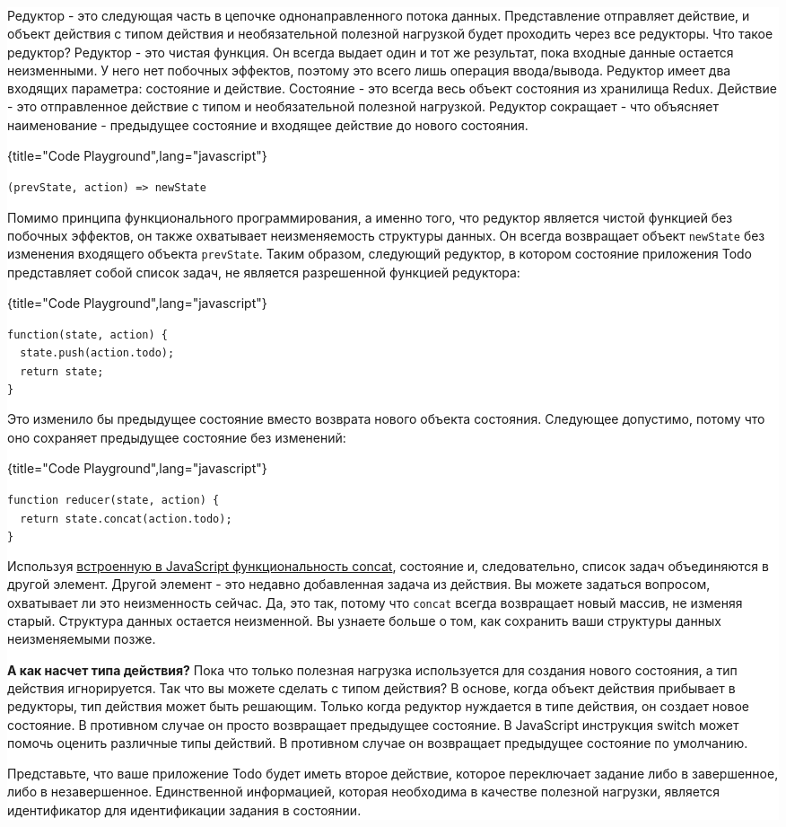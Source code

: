 Редуктор - это следующая часть в цепочке однонаправленного потока данных. Представление отправляет действие, и объект действия с типом действия и необязательной полезной нагрузкой будет проходить через все редукторы. Что такое редуктор? Редуктор - это чистая функция. Он всегда выдает один и тот же результат, пока входные данные остается неизменными. У него нет побочных эффектов, поэтому это всего лишь операция ввода/вывода. Редуктор имеет два входящих параметра: состояние и действие. Состояние - это всегда весь объект состояния из хранилища Redux. Действие - это отправленное действие с типом и необязательной полезной нагрузкой. Редуктор сокращает - что объясняет наименование - предыдущее состояние и входящее действие до нового состояния.

{title="Code Playground",lang="javascript"}
~~~~~~~~
(prevState, action) => newState
~~~~~~~~

Помимо принципа функционального программирования, а именно того, что редуктор является чистой функцией без побочных эффектов, он также охватывает неизменяемость структуры данных. Он всегда возвращает объект `newState` без изменения входящего объекта `prevState`. Таким образом, следующий редуктор, в котором состояние приложения Todo представляет собой список задач, не является разрешенной функцией редуктора:

{title="Code Playground",lang="javascript"}
~~~~~~~~
function(state, action) {
  state.push(action.todo);
  return state;
}
~~~~~~~~

Это изменило бы предыдущее состояние вместо возврата нового объекта состояния. Следующее допустимо, потому что оно сохраняет предыдущее состояние без изменений:

{title="Code Playground",lang="javascript"}
~~~~~~~~
function reducer(state, action) {
  return state.concat(action.todo);
}
~~~~~~~~

Используя [встроенную в JavaScript функциональность concat](https://developer.mozilla.org/en/docs/Web/JavaScript/Reference/Global_Objects/Array/concat), состояние и, следовательно, список задач объединяются в другой элемент. Другой элемент - это недавно добавленная задача из действия. Вы можете задаться вопросом, охватывает ли это неизменность сейчас. Да, это так, потому что `concat` всегда возвращает новый массив, не изменяя старый. Структура данных остается неизменной. Вы узнаете больше о том, как сохранить ваши структуры данных неизменяемыми позже.

**А как насчет типа действия?** Пока что только полезная нагрузка используется для создания нового состояния, а тип действия игнорируется. Так что вы можете сделать с типом действия? В основе, когда объект действия прибывает в редукторы, тип действия может быть решающим. Только когда редуктор нуждается в типе действия, он создает новое состояние. В противном случае он просто возвращает предыдущее состояние. В JavaScript инструкция switch может помочь оценить различные типы действий. В противном случае он возвращает предыдущее состояние по умолчанию.

Представьте, что ваше приложение Todo будет иметь второе действие, которое переключает задание либо в завершенное, либо в незавершенное. Единственной информацией, которая необходима в качестве полезной нагрузки, является идентификатор для идентификации задания в состоянии.
